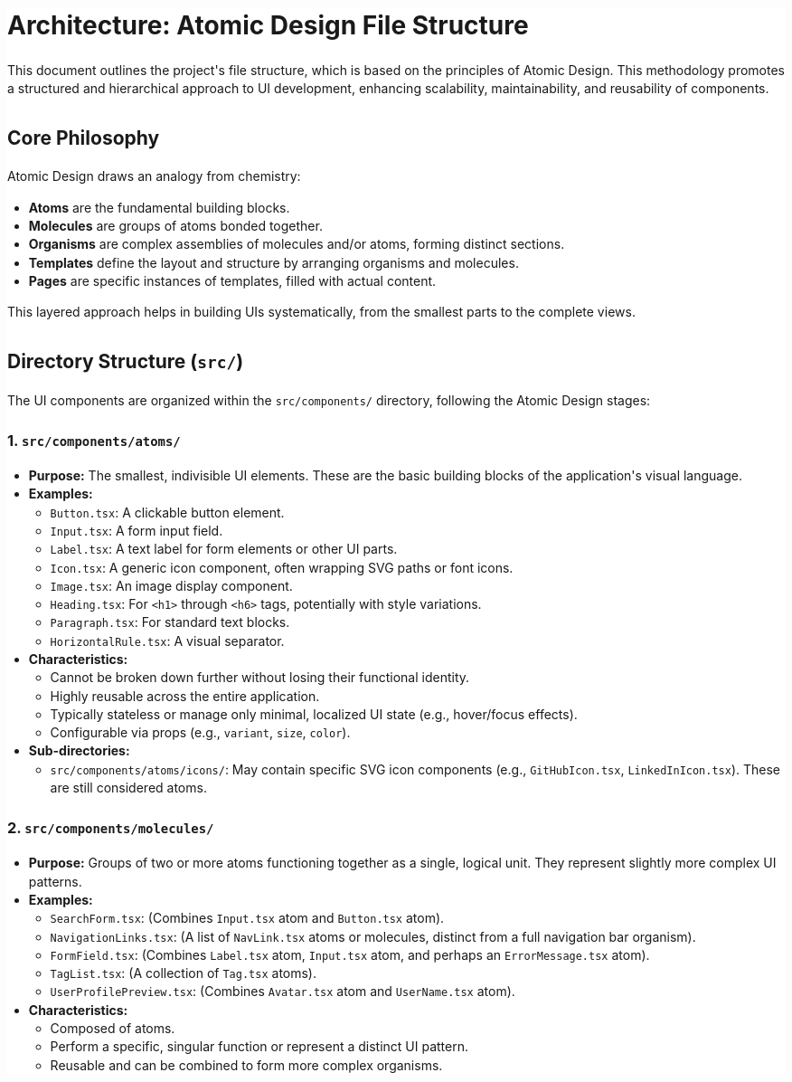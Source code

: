 # Architecture: Atomic Design File Structure

This document outlines the project\'s file structure, which is based on the principles of Atomic Design. This methodology promotes a structured and hierarchical approach to UI development, enhancing scalability, maintainability, and reusability of components.

## Core Philosophy

Atomic Design draws an analogy from chemistry:

- **Atoms** are the fundamental building blocks.
- **Molecules** are groups of atoms bonded together.
- **Organisms** are complex assemblies of molecules and/or atoms, forming distinct sections.
- **Templates** define the layout and structure by arranging organisms and molecules.
- **Pages** are specific instances of templates, filled with actual content.

This layered approach helps in building UIs systematically, from the smallest parts to the complete views.

## Directory Structure (`src/`)

The UI components are organized within the `src/components/` directory, following the Atomic Design stages:

### 1. `src/components/atoms/`

- **Purpose:** The smallest, indivisible UI elements. These are the basic building blocks of the application\'s visual language.
- **Examples:**
  - `Button.tsx`: A clickable button element.
  - `Input.tsx`: A form input field.
  - `Label.tsx`: A text label for form elements or other UI parts.
  - `Icon.tsx`: A generic icon component, often wrapping SVG paths or font icons.
  - `Image.tsx`: An image display component.
  - `Heading.tsx`: For `<h1>` through `<h6>` tags, potentially with style variations.
  - `Paragraph.tsx`: For standard text blocks.
  - `HorizontalRule.tsx`: A visual separator.
- **Characteristics:**
  - Cannot be broken down further without losing their functional identity.
  - Highly reusable across the entire application.
  - Typically stateless or manage only minimal, localized UI state (e.g., hover/focus effects).
  - Configurable via props (e.g., `variant`, `size`, `color`).
- **Sub-directories:**
  - `src/components/atoms/icons/`: May contain specific SVG icon components (e.g., `GitHubIcon.tsx`, `LinkedInIcon.tsx`). These are still considered atoms.

### 2. `src/components/molecules/`

- **Purpose:** Groups of two or more atoms functioning together as a single, logical unit. They represent slightly more complex UI patterns.
- **Examples:**
  - `SearchForm.tsx`: (Combines `Input.tsx` atom and `Button.tsx` atom).
  - `NavigationLinks.tsx`: (A list of `NavLink.tsx` atoms or molecules, distinct from a full navigation bar organism).
  - `FormField.tsx`: (Combines `Label.tsx` atom, `Input.tsx` atom, and perhaps an `ErrorMessage.tsx` atom).
  - `TagList.tsx`: (A collection of `Tag.tsx` atoms).
  - `UserProfilePreview.tsx`: (Combines `Avatar.tsx` atom and `UserName.tsx` atom).
- **Characteristics:**
  - Composed of atoms.
  - Perform a specific, singular function or represent a distinct UI pattern.
  - Reusable and can be combined to form more complex organisms.
